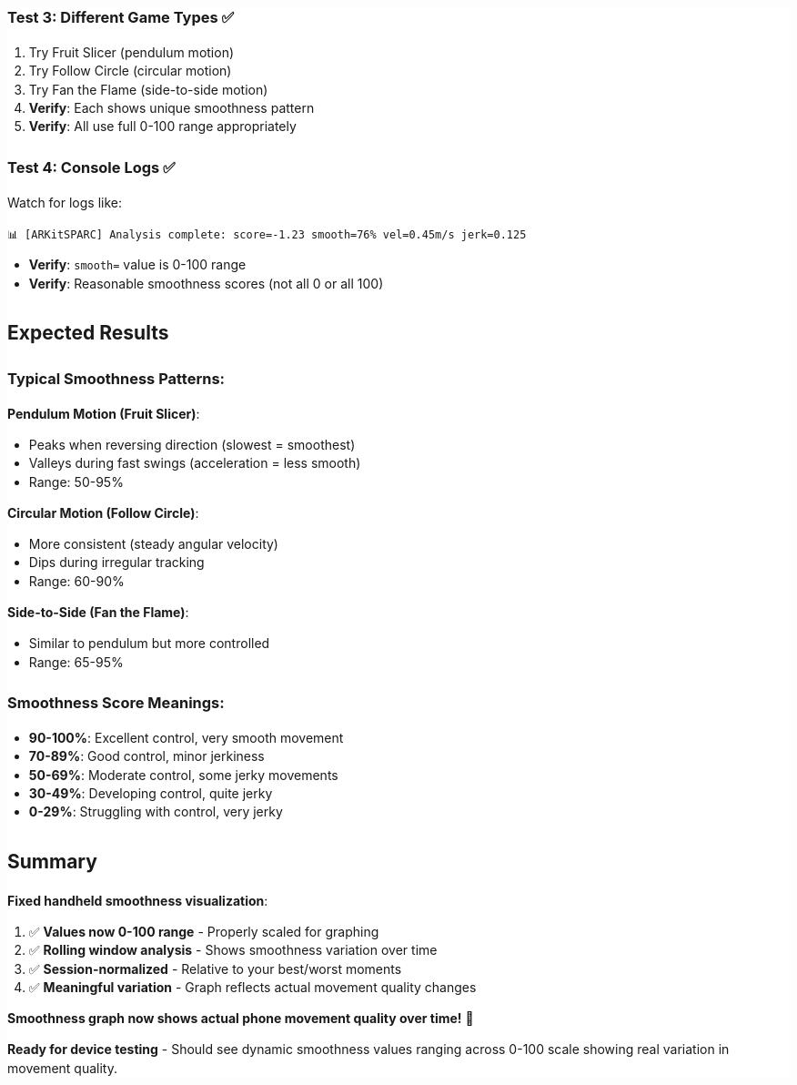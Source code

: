 ### Test 3: Different Game Types ✅
1. Try Fruit Slicer (pendulum motion)
2. Try Follow Circle (circular motion)
3. Try Fan the Flame (side-to-side motion)
4. **Verify**: Each shows unique smoothness pattern
5. **Verify**: All use full 0-100 range appropriately

### Test 4: Console Logs ✅
Watch for logs like:
```
📊 [ARKitSPARC] Analysis complete: score=-1.23 smooth=76% vel=0.45m/s jerk=0.125
```
- **Verify**: `smooth=` value is 0-100 range
- **Verify**: Reasonable smoothness scores (not all 0 or all 100)

## Expected Results

### Typical Smoothness Patterns:

**Pendulum Motion (Fruit Slicer)**:
- Peaks when reversing direction (slowest = smoothest)
- Valleys during fast swings (acceleration = less smooth)
- Range: 50-95%

**Circular Motion (Follow Circle)**:
- More consistent (steady angular velocity)
- Dips during irregular tracking
- Range: 60-90%

**Side-to-Side (Fan the Flame)**:
- Similar to pendulum but more controlled
- Range: 65-95%

### Smoothness Score Meanings:
- **90-100%**: Excellent control, very smooth movement
- **70-89%**: Good control, minor jerkiness
- **50-69%**: Moderate control, some jerky movements
- **30-49%**: Developing control, quite jerky
- **0-29%**: Struggling with control, very jerky

## Summary

**Fixed handheld smoothness visualization**:

1. ✅ **Values now 0-100 range** - Properly scaled for graphing
2. ✅ **Rolling window analysis** - Shows smoothness variation over time
3. ✅ **Session-normalized** - Relative to your best/worst moments
4. ✅ **Meaningful variation** - Graph reflects actual movement quality changes

**Smoothness graph now shows actual phone movement quality over time!** 🎉

**Ready for device testing** - Should see dynamic smoothness values ranging across 0-100 scale showing real variation in movement quality.
